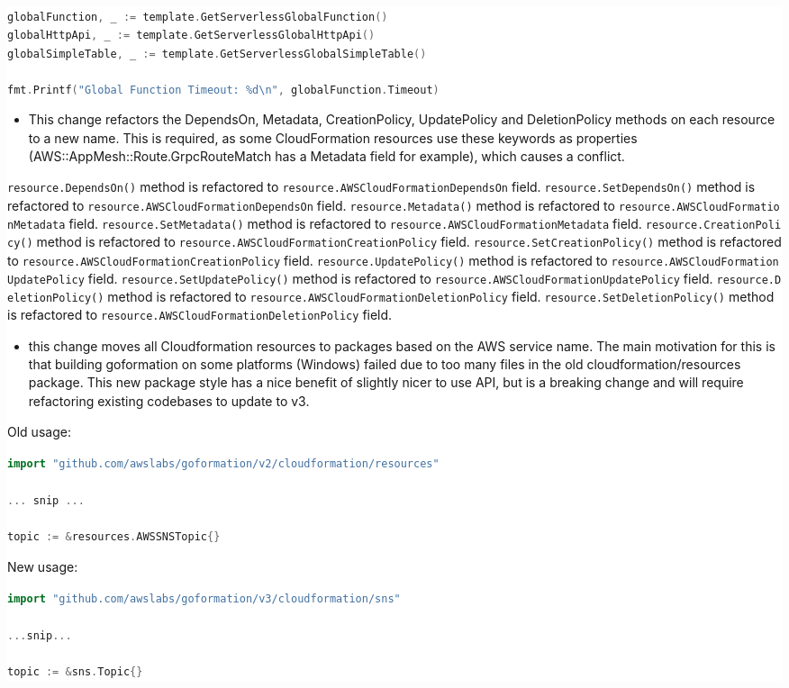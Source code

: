 ```go
globalFunction, _ := template.GetServerlessGlobalFunction()
globalHttpApi, _ := template.GetServerlessGlobalHttpApi()
globalSimpleTable, _ := template.GetServerlessGlobalSimpleTable()

fmt.Printf("Global Function Timeout: %d\n", globalFunction.Timeout)
```
* This change refactors the DependsOn, Metadata, CreationPolicy,
UpdatePolicy and DeletionPolicy methods on each resource to a new
name. This is required, as some CloudFormation resources use these
keywords as properties (AWS::AppMesh::Route.GrpcRouteMatch has a
Metadata field for example), which causes a conflict.

`resource.DependsOn()` method is refactored to `resource.AWSCloudFormationDependsOn` field.
`resource.SetDependsOn()` method is refactored to `resource.AWSCloudFormationDependsOn` field.
`resource.Metadata()` method is refactored to `resource.AWSCloudFormationMetadata` field.
`resource.SetMetadata()` method is refactored to `resource.AWSCloudFormationMetadata` field.
`resource.CreationPolicy()` method is refactored to `resource.AWSCloudFormationCreationPolicy` field.
`resource.SetCreationPolicy()` method is refactored to `resource.AWSCloudFormationCreationPolicy` field.
`resource.UpdatePolicy()` method is refactored to `resource.AWSCloudFormationUpdatePolicy` field.
`resource.SetUpdatePolicy()` method is refactored to `resource.AWSCloudFormationUpdatePolicy` field.
`resource.DeletionPolicy()` method is refactored to `resource.AWSCloudFormationDeletionPolicy` field.
`resource.SetDeletionPolicy()` method is refactored to `resource.AWSCloudFormationDeletionPolicy` field.
* this change moves all Cloudformation resources to
packages based on the AWS service name. The main motivation for this is
that building goformation on some platforms (Windows) failed due to too
many files in the old cloudformation/resources package. This new package
style has a nice benefit of slightly nicer to use API, but is a breaking
change and will require refactoring existing codebases to update to v3.

Old usage:

```go
import "github.com/awslabs/goformation/v2/cloudformation/resources"

... snip ...

topic := &resources.AWSSNSTopic{}
```

New usage:

```go
import "github.com/awslabs/goformation/v3/cloudformation/sns"

...snip...

topic := &sns.Topic{}
```
